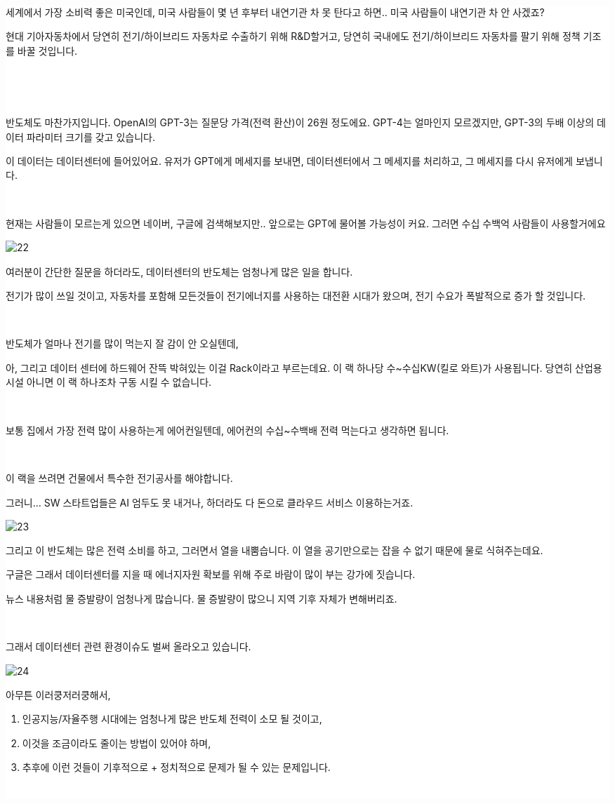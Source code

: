 세계에서 가장 소비력 좋은 미국인데, 미국 사람들이 몇 년 후부터 내연기관 차 못 탄다고 하면.. 미국 사람들이 내연기관 차 안 사겠죠?

현대 기아자동차에서 당연히 전기/하이브리드 자동차로 수출하기 위해 R&D할거고, 당연히 국내에도 전기/하이브리드 자동차를 팔기 위해 정책 기조를 바꿀 것입니다.

​

​

반도체도 마찬가지입니다. OpenAI의 GPT-3는 질문당 가격(전력 환산)이 26원 정도에요. GPT-4는 얼마인지 모르겠지만, GPT-3의 두배 이상의 데이터 파라미터 크기를 갖고 있습니다. 

이 데이터는 데이터센터에 들어있어요. 유저가 GPT에게 메세지를 보내면, 데이터센터에서 그 메세지를 처리하고, 그 메세지를 다시 유저에게 보냅니다.

​

현재는 사람들이 모르는게 있으면 네이버, 구글에 검색해보지만.. 앞으로는 GPT에 물어볼 가능성이 커요. 그러면 수십 수백억 사람들이 사용할거에요

![22](/asset/img/223200860020/22.png)

여러분이 간단한 질문을 하더라도, 데이터센터의 반도체는 엄청나게 많은 일을 합니다.

전기가 많이 쓰일 것이고, 자동차를 포함해 모든것들이 전기에너지를 사용하는 대전환 시대가 왔으며, 전기 수요가 폭발적으로 증가 할 것입니다.

​

반도체가 얼마나 전기를 많이 먹는지 잘 감이 안 오실텐데,

아, 그리고 데이터 센터에 하드웨어 잔뜩 박혀있는 이걸 Rack이라고 부르는데요. 이 랙 하나당 수~수십KW(킬로 와트)가 사용됩니다. 당연히 산업용 시설 아니면 이 랙 하나조차 구동 시킬 수 없습니다. 

​

보통 집에서 가장 전력 많이 사용하는게 에어컨일텐데, 에어컨의 수십~수백배 전력 먹는다고 생각하면 됩니다.

​

이 랙을 쓰려면 건물에서 특수한 전기공사를 해야합니다.

그러니... SW 스타트업들은 AI 엄두도 못 내거나, 하더라도 다 돈으로 클라우드 서비스 이용하는거죠.

![23](/asset/img/223200860020/23.png)

그리고 이 반도체는 많은 전력 소비를 하고, 그러면서 열을 내뿜습니다. 이 열을 공기만으로는 잡을 수 없기 때문에 물로 식혀주는데요.

구글은 그래서 데이터센터를 지을 때 에너지자원 확보를 위해 주로 바람이 많이 부는 강가에 짓습니다.

뉴스 내용처럼 물 증발량이 엄청나게 많습니다. 물 증발량이 많으니 지역 기후 자체가 변해버리죠.

​

그래서 데이터센터 관련 환경이슈도 벌써 올라오고 있습니다.

![24](/asset/img/223200860020/24.png)

아무튼 이러쿵저러쿵해서,

1) 인공지능/자율주행 시대에는 엄청나게 많은 반도체 전력이 소모 될 것이고,

2) 이것을 조금이라도 줄이는 방법이 있어야 하며,

3) 추후에 이런 것들이 기후적으로 + 정치적으로 문제가 될 수 있는 문제입니다.

​
